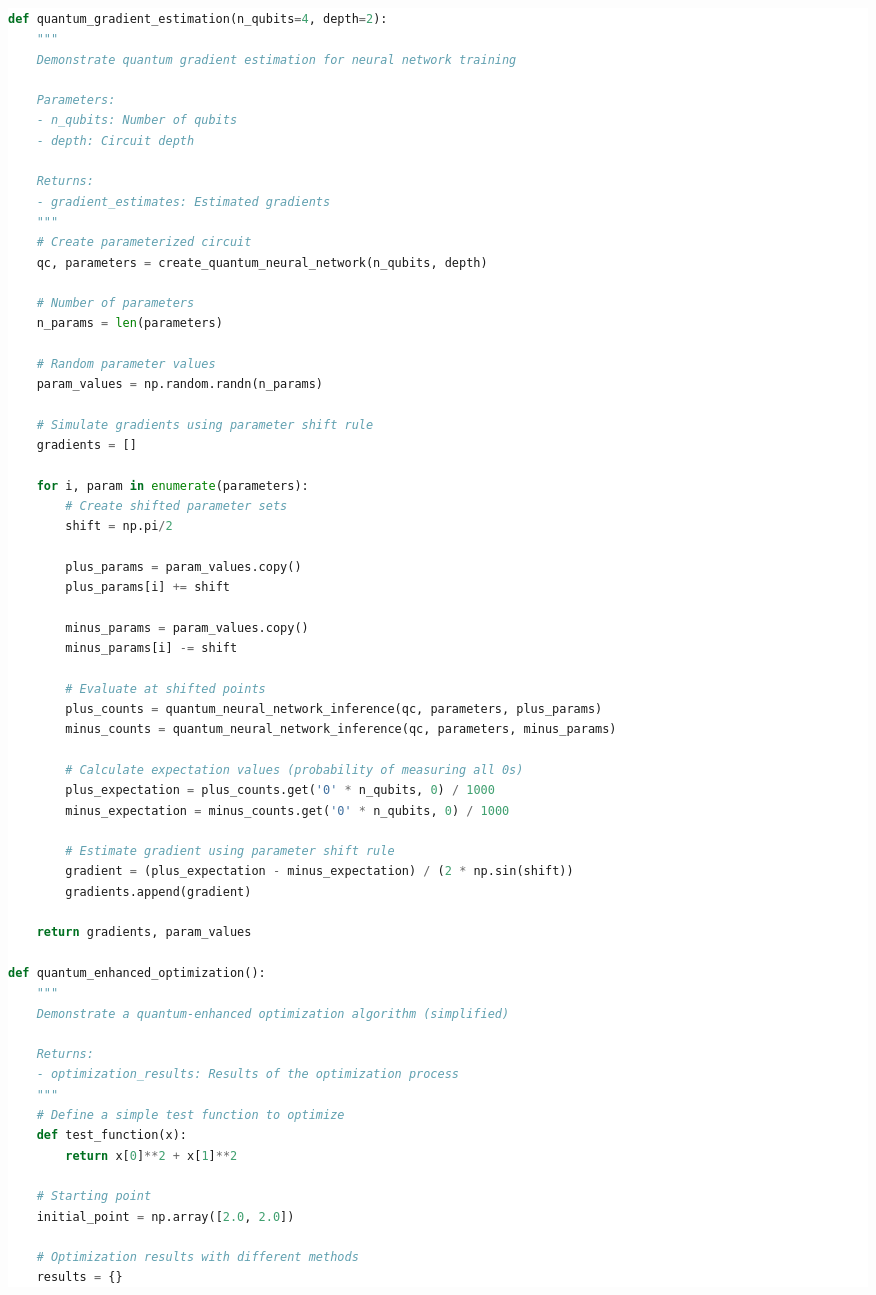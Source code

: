 ```python
def quantum_gradient_estimation(n_qubits=4, depth=2):
    """
    Demonstrate quantum gradient estimation for neural network training
    
    Parameters:
    - n_qubits: Number of qubits
    - depth: Circuit depth
    
    Returns:
    - gradient_estimates: Estimated gradients
    """
    # Create parameterized circuit
    qc, parameters = create_quantum_neural_network(n_qubits, depth)
    
    # Number of parameters
    n_params = len(parameters)
    
    # Random parameter values
    param_values = np.random.randn(n_params)
    
    # Simulate gradients using parameter shift rule
    gradients = []
    
    for i, param in enumerate(parameters):
        # Create shifted parameter sets
        shift = np.pi/2
        
        plus_params = param_values.copy()
        plus_params[i] += shift
        
        minus_params = param_values.copy()
        minus_params[i] -= shift
        
        # Evaluate at shifted points
        plus_counts = quantum_neural_network_inference(qc, parameters, plus_params)
        minus_counts = quantum_neural_network_inference(qc, parameters, minus_params)
        
        # Calculate expectation values (probability of measuring all 0s)
        plus_expectation = plus_counts.get('0' * n_qubits, 0) / 1000
        minus_expectation = minus_counts.get('0' * n_qubits, 0) / 1000
        
        # Estimate gradient using parameter shift rule
        gradient = (plus_expectation - minus_expectation) / (2 * np.sin(shift))
        gradients.append(gradient)
    
    return gradients, param_values

def quantum_enhanced_optimization():
    """
    Demonstrate a quantum-enhanced optimization algorithm (simplified)
    
    Returns:
    - optimization_results: Results of the optimization process
    """
    # Define a simple test function to optimize
    def test_function(x):
        return x[0]**2 + x[1]**2
    
    # Starting point
    initial_point = np.array([2.0, 2.0])
    
    # Optimization results with different methods
    results = {}
```